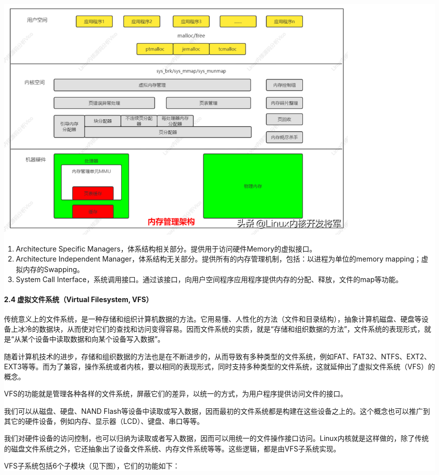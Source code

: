 <img src="assets/640-16482647966713.png" alt="图片" style="zoom:67%;" />

1. Architecture Specific Managers，体系结构相关部分。提供用于访问硬件Memory的虚拟接口。
2. Architecture Independent Manager，体系结构无关部分。提供所有的内存管理机制，包括：以进程为单位的memory mapping；虚拟内存的Swapping。
3. System Call Interface，系统调用接口。通过该接口，向用户空间程序应用程序提供内存的分配、释放，文件的map等功能。

#### 2.4  虚拟文件系统（Virtual Filesystem, VFS）

传统意义上的文件系统，是一种存储和组织计算机数据的方法。它用易懂、人性化的方法（文件和目录结构），抽象计算机磁盘、硬盘等设备上冰冷的数据块，从而使对它们的查找和访问变得容易。因而文件系统的实质，就是“存储和组织数据的方法”，文件系统的表现形式，就是“从某个设备中读取数据和向某个设备写入数据”。

随着计算机技术的进步，存储和组织数据的方法也是在不断进步的，从而导致有多种类型的文件系统，例如FAT、FAT32、NTFS、EXT2、EXT3等等。而为了兼容，操作系统或者内核，要以相同的表现形式，同时支持多种类型的文件系统，这就延伸出了虚拟文件系统（VFS）的概念。

VFS的功能就是管理各种各样的文件系统，屏蔽它们的差异，以统一的方式，为用户程序提供访问文件的接口。

我们可以从磁盘、硬盘、NAND Flash等设备中读取或写入数据，因而最初的文件系统都是构建在这些设备之上的。这个概念也可以推广到其它的硬件设备，例如内存、显示器（LCD）、键盘、串口等等。

我们对硬件设备的访问控制，也可以归纳为读取或者写入数据，因而可以用统一的文件操作接口访问。Linux内核就是这样做的，除了传统的磁盘文件系统之外，它还抽象出了设备文件系统、内存文件系统等等。这些逻辑，都是由VFS子系统实现。

VFS子系统包括6个子模块（见下图），它们的功能如下：
